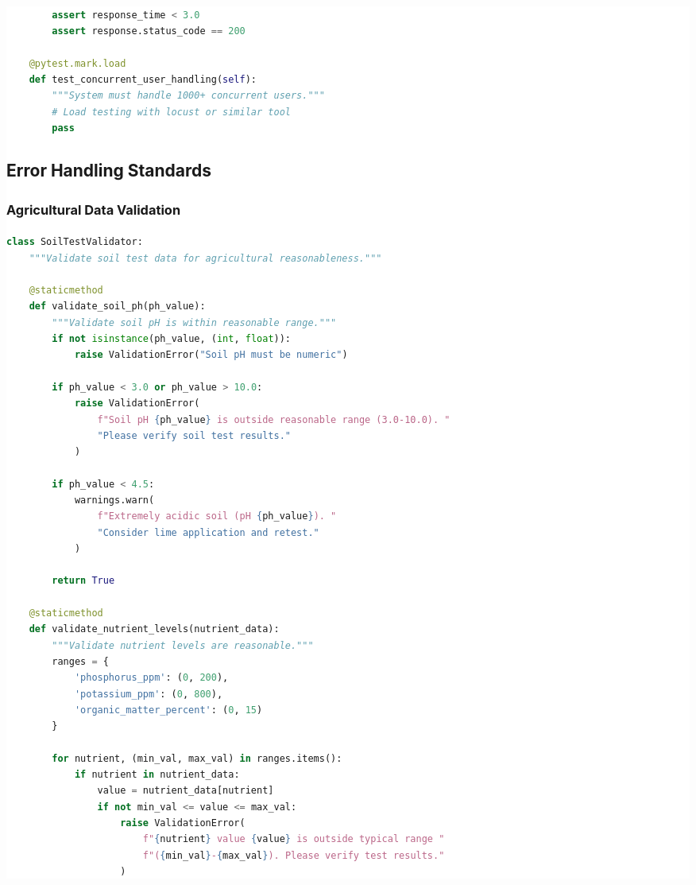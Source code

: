 ```python
        assert response_time < 3.0
        assert response.status_code == 200
    
    @pytest.mark.load
    def test_concurrent_user_handling(self):
        """System must handle 1000+ concurrent users."""
        # Load testing with locust or similar tool
        pass
```

## Error Handling Standards

### Agricultural Data Validation
```python
class SoilTestValidator:
    """Validate soil test data for agricultural reasonableness."""
    
    @staticmethod
    def validate_soil_ph(ph_value):
        """Validate soil pH is within reasonable range."""
        if not isinstance(ph_value, (int, float)):
            raise ValidationError("Soil pH must be numeric")
        
        if ph_value < 3.0 or ph_value > 10.0:
            raise ValidationError(
                f"Soil pH {ph_value} is outside reasonable range (3.0-10.0). "
                "Please verify soil test results."
            )
        
        if ph_value < 4.5:
            warnings.warn(
                f"Extremely acidic soil (pH {ph_value}). "
                "Consider lime application and retest."
            )
        
        return True
    
    @staticmethod
    def validate_nutrient_levels(nutrient_data):
        """Validate nutrient levels are reasonable."""
        ranges = {
            'phosphorus_ppm': (0, 200),
            'potassium_ppm': (0, 800),
            'organic_matter_percent': (0, 15)
        }
        
        for nutrient, (min_val, max_val) in ranges.items():
            if nutrient in nutrient_data:
                value = nutrient_data[nutrient]
                if not min_val <= value <= max_val:
                    raise ValidationError(
                        f"{nutrient} value {value} is outside typical range "
                        f"({min_val}-{max_val}). Please verify test results."
                    )
```
